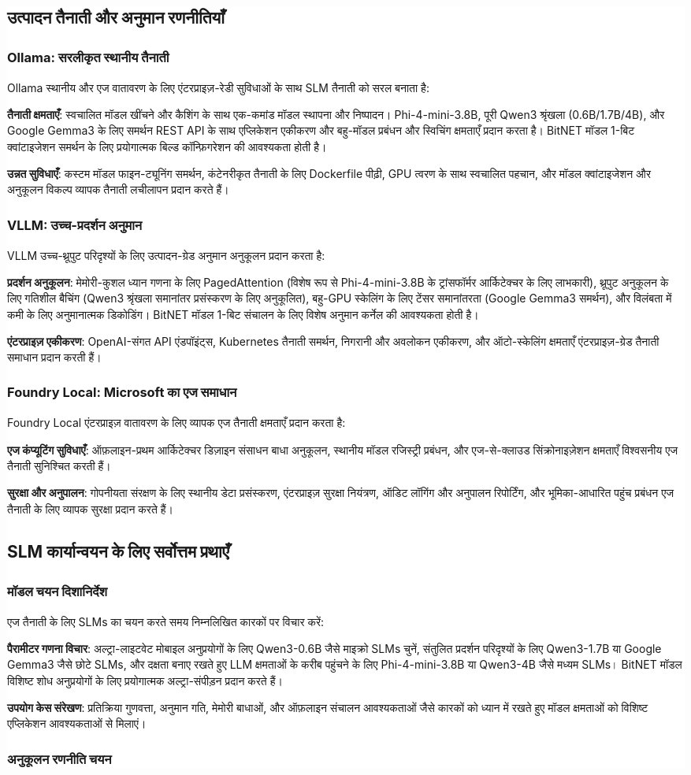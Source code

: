 ## उत्पादन तैनाती और अनुमान रणनीतियाँ

### Ollama: सरलीकृत स्थानीय तैनाती

Ollama स्थानीय और एज वातावरण के लिए एंटरप्राइज़-रेडी सुविधाओं के साथ SLM तैनाती को सरल बनाता है:

**तैनाती क्षमताएँ**: स्वचालित मॉडल खींचने और कैशिंग के साथ एक-कमांड मॉडल स्थापना और निष्पादन। Phi-4-mini-3.8B, पूरी Qwen3 श्रृंखला (0.6B/1.7B/4B), और Google Gemma3 के लिए समर्थन REST API के साथ एप्लिकेशन एकीकरण और बहु-मॉडल प्रबंधन और स्विचिंग क्षमताएँ प्रदान करता है। BitNET मॉडल 1-बिट क्वांटाइजेशन समर्थन के लिए प्रयोगात्मक बिल्ड कॉन्फ़िगरेशन की आवश्यकता होती है।

**उन्नत सुविधाएँ**: कस्टम मॉडल फाइन-ट्यूनिंग समर्थन, कंटेनरीकृत तैनाती के लिए Dockerfile पीढ़ी, GPU त्वरण के साथ स्वचालित पहचान, और मॉडल क्वांटाइजेशन और अनुकूलन विकल्प व्यापक तैनाती लचीलापन प्रदान करते हैं।

### VLLM: उच्च-प्रदर्शन अनुमान

VLLM उच्च-थ्रूपुट परिदृश्यों के लिए उत्पादन-ग्रेड अनुमान अनुकूलन प्रदान करता है:

**प्रदर्शन अनुकूलन**: मेमोरी-कुशल ध्यान गणना के लिए PagedAttention (विशेष रूप से Phi-4-mini-3.8B के ट्रांसफॉर्मर आर्किटेक्चर के लिए लाभकारी), थ्रूपुट अनुकूलन के लिए गतिशील बैचिंग (Qwen3 श्रृंखला समानांतर प्रसंस्करण के लिए अनुकूलित), बहु-GPU स्केलिंग के लिए टेंसर समानांतरता (Google Gemma3 समर्थन), और विलंबता में कमी के लिए अनुमानात्मक डिकोडिंग। BitNET मॉडल 1-बिट संचालन के लिए विशेष अनुमान कर्नेल की आवश्यकता होती है।

**एंटरप्राइज़ एकीकरण**: OpenAI-संगत API एंडपॉइंट्स, Kubernetes तैनाती समर्थन, निगरानी और अवलोकन एकीकरण, और ऑटो-स्केलिंग क्षमताएँ एंटरप्राइज़-ग्रेड तैनाती समाधान प्रदान करती हैं।

### Foundry Local: Microsoft का एज समाधान

Foundry Local एंटरप्राइज़ वातावरण के लिए व्यापक एज तैनाती क्षमताएँ प्रदान करता है:

**एज कंप्यूटिंग सुविधाएँ**: ऑफ़लाइन-प्रथम आर्किटेक्चर डिज़ाइन संसाधन बाधा अनुकूलन, स्थानीय मॉडल रजिस्ट्री प्रबंधन, और एज-से-क्लाउड सिंक्रोनाइज़ेशन क्षमताएँ विश्वसनीय एज तैनाती सुनिश्चित करती हैं।

**सुरक्षा और अनुपालन**: गोपनीयता संरक्षण के लिए स्थानीय डेटा प्रसंस्करण, एंटरप्राइज़ सुरक्षा नियंत्रण, ऑडिट लॉगिंग और अनुपालन रिपोर्टिंग, और भूमिका-आधारित पहुंच प्रबंधन एज तैनाती के लिए व्यापक सुरक्षा प्रदान करते हैं।

## SLM कार्यान्वयन के लिए सर्वोत्तम प्रथाएँ

### मॉडल चयन दिशानिर्देश

एज तैनाती के लिए SLMs का चयन करते समय निम्नलिखित कारकों पर विचार करें:

**पैरामीटर गणना विचार**: अल्ट्रा-लाइटवेट मोबाइल अनुप्रयोगों के लिए Qwen3-0.6B जैसे माइक्रो SLMs चुनें, संतुलित प्रदर्शन परिदृश्यों के लिए Qwen3-1.7B या Google Gemma3 जैसे छोटे SLMs, और दक्षता बनाए रखते हुए LLM क्षमताओं के करीब पहुंचने के लिए Phi-4-mini-3.8B या Qwen3-4B जैसे मध्यम SLMs। BitNET मॉडल विशिष्ट शोध अनुप्रयोगों के लिए प्रयोगात्मक अल्ट्रा-संपीड़न प्रदान करते हैं।

**उपयोग केस संरेखण**: प्रतिक्रिया गुणवत्ता, अनुमान गति, मेमोरी बाधाओं, और ऑफ़लाइन संचालन आवश्यकताओं जैसे कारकों को ध्यान में रखते हुए मॉडल क्षमताओं को विशिष्ट एप्लिकेशन आवश्यकताओं से मिलाएं।

### अनुकूलन रणनीति चयन
